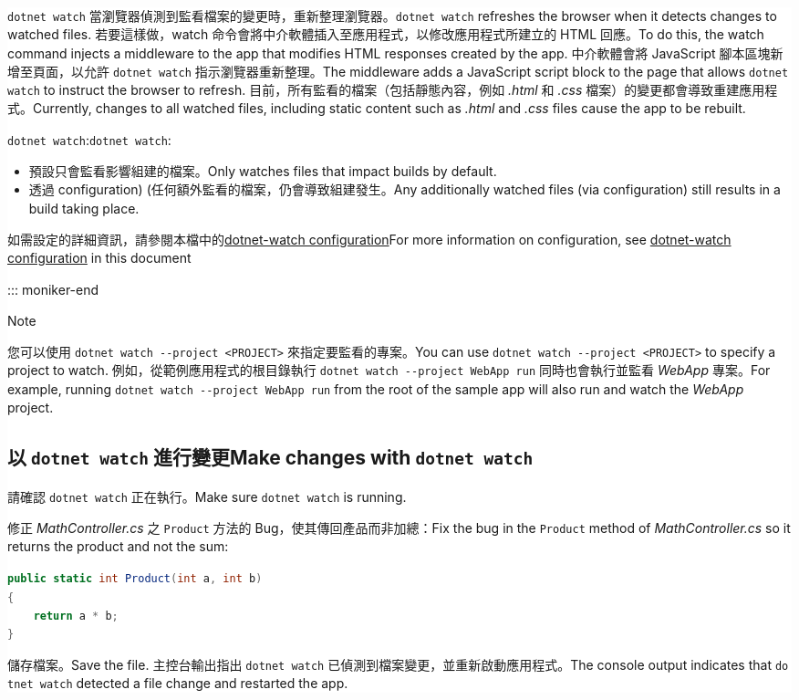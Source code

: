 <span data-ttu-id="c9c7a-143">`dotnet watch` 當瀏覽器偵測到監看檔案的變更時，重新整理瀏覽器。</span><span class="sxs-lookup"><span data-stu-id="c9c7a-143">`dotnet watch` refreshes the browser when it detects changes to watched files.</span></span> <span data-ttu-id="c9c7a-144">若要這樣做，watch 命令會將中介軟體插入至應用程式，以修改應用程式所建立的 HTML 回應。</span><span class="sxs-lookup"><span data-stu-id="c9c7a-144">To do this, the watch command injects a middleware to the app that modifies HTML responses created by the app.</span></span> <span data-ttu-id="c9c7a-145">中介軟體會將 JavaScript 腳本區塊新增至頁面，以允許 `dotnet watch` 指示瀏覽器重新整理。</span><span class="sxs-lookup"><span data-stu-id="c9c7a-145">The middleware adds a JavaScript script block to the page that allows `dotnet watch` to instruct the browser to refresh.</span></span> <span data-ttu-id="c9c7a-146">目前，所有監看的檔案（包括靜態內容，例如 *.html* 和 *.css* 檔案）的變更都會導致重建應用程式。</span><span class="sxs-lookup"><span data-stu-id="c9c7a-146">Currently, changes to all watched files, including static content such as *.html* and *.css* files cause the app to be rebuilt.</span></span>

<span data-ttu-id="c9c7a-147">`dotnet watch`:</span><span class="sxs-lookup"><span data-stu-id="c9c7a-147">`dotnet watch`:</span></span>

* <span data-ttu-id="c9c7a-148">預設只會監看影響組建的檔案。</span><span class="sxs-lookup"><span data-stu-id="c9c7a-148">Only watches files that impact builds by default.</span></span>
* <span data-ttu-id="c9c7a-149">透過 configuration)  (任何額外監看的檔案，仍會導致組建發生。</span><span class="sxs-lookup"><span data-stu-id="c9c7a-149">Any additionally watched files (via configuration) still results in a build taking place.</span></span>

<span data-ttu-id="c9c7a-150">如需設定的詳細資訊，請參閱本檔中的[dotnet-watch configuration](#dotnet-watch-configuration)</span><span class="sxs-lookup"><span data-stu-id="c9c7a-150">For more information on configuration, see [dotnet-watch configuration](#dotnet-watch-configuration) in this document</span></span>

::: moniker-end

> [!NOTE]
> <span data-ttu-id="c9c7a-151">您可以使用 `dotnet watch --project <PROJECT>` 來指定要監看的專案。</span><span class="sxs-lookup"><span data-stu-id="c9c7a-151">You can use `dotnet watch --project <PROJECT>` to specify a project to watch.</span></span> <span data-ttu-id="c9c7a-152">例如，從範例應用程式的根目錄執行 `dotnet watch --project WebApp run` 同時也會執行並監看 *WebApp* 專案。</span><span class="sxs-lookup"><span data-stu-id="c9c7a-152">For example, running `dotnet watch --project WebApp run` from the root of the sample app will also run and watch the *WebApp* project.</span></span>

## <a name="make-changes-with-dotnet-watch"></a><span data-ttu-id="c9c7a-153">以 `dotnet watch` 進行變更</span><span class="sxs-lookup"><span data-stu-id="c9c7a-153">Make changes with `dotnet watch`</span></span>

<span data-ttu-id="c9c7a-154">請確認 `dotnet watch` 正在執行。</span><span class="sxs-lookup"><span data-stu-id="c9c7a-154">Make sure `dotnet watch` is running.</span></span>

<span data-ttu-id="c9c7a-155">修正 *MathController.cs* 之 `Product` 方法的 Bug，使其傳回產品而非加總：</span><span class="sxs-lookup"><span data-stu-id="c9c7a-155">Fix the bug in the `Product` method of *MathController.cs* so it returns the product and not the sum:</span></span>

```csharp
public static int Product(int a, int b)
{
    return a * b;
}
```

<span data-ttu-id="c9c7a-156">儲存檔案。</span><span class="sxs-lookup"><span data-stu-id="c9c7a-156">Save the file.</span></span> <span data-ttu-id="c9c7a-157">主控台輸出指出 `dotnet watch` 已偵測到檔案變更，並重新啟動應用程式。</span><span class="sxs-lookup"><span data-stu-id="c9c7a-157">The console output indicates that `dotnet watch` detected a file change and restarted the app.</span></span>

